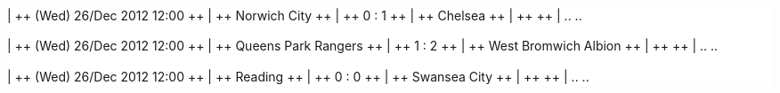 | ++
(Wed) 26/Dec 2012 12:00  ++
| ++
Norwich City  ++
| ++
0 : 1  ++
| ++
Chelsea   ++
| ++
   ++
|
.. 
..

| ++
(Wed) 26/Dec 2012 12:00  ++
| ++
Queens Park Rangers  ++
| ++
1 : 2  ++
| ++
West Bromwich Albion   ++
| ++
   ++
|
.. 
..

| ++
(Wed) 26/Dec 2012 12:00  ++
| ++
Reading  ++
| ++
0 : 0  ++
| ++
Swansea City   ++
| ++
   ++
|
.. 
..
